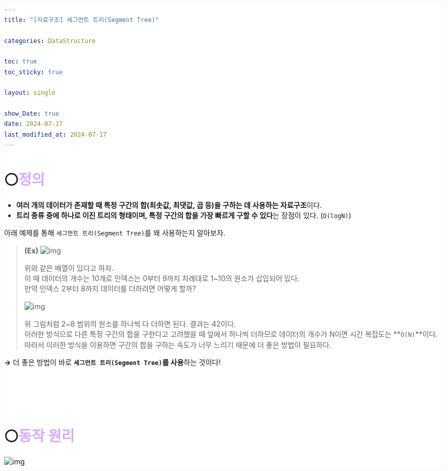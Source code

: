 ```yaml
---
title: "[자료구조] 세그먼트 트리(Segment Tree)"

categories: DataStructure

toc: true
toc_sticky: true

layout: single

show_Date: true
date: 2024-07-17
last_modified_at: 2024-07-17
---
```




# ⚪<span style="color: #D6ABFA;">정의</span>

- **여러 개의 데이터가 존재할 때 특정 구간의 합(최솟값, 최댓값, 곱 등)을 구하는 데 사용하는 자료구조**이다.
- **트리 종류 중에 하나로 이진 트리의 형태이며, 특정 구간의 합을 가장 빠르게 구할 수 있다**는 장점이 있다. (`O(logN)`)

아래 예제를 통해 `세그먼트 트리(Segment Tree)`를 왜 사용하는지 알아보자.

> **(Ex)**
> ![img](https://velog.velcdn.com/images%2Fkimdukbae%2Fpost%2F0420123f-ab37-4159-b97e-263c015e6ee5%2Fimage.png)
>
> 위와 같은 배열이 있다고 하자.   
> 이 때 데이터의 개수는 10개로 인덱스는 0부터 9까지 차례대로 1~10의 원소가 삽입되어 있다.   
> 만약 인덱스 2부터 8까지 데이터를 더하려면 어떻게 할까?
>
> ![img](https://velog.velcdn.com/images%2Fkimdukbae%2Fpost%2Fc2b19f36-5787-4396-8f19-98409017d9d7%2Fimage.png)
>
> 위 그림처럼 2~8 범위의 원소를 하나씩 다 더하면 된다. 결과는 42이다.   
> 이러한 방식으로 다른 특정 구간의 합을 구한다고 고려했을 때 앞에서 하나씩 더하므로 데이터의 개수가 N이면 시간 복잡도는 **`O(N)`**이다.   
> 따라서 이러한 방식을 이용하면 구간의 합을 구하는 속도가 너무 느리기 때문에 더 좋은 방법이 필요하다.

**→** 더 좋은 방법이 바로 **`세그먼트 트리(Segment Tree)`를 사용**하는 것이다!

<br>

<br>

<br>

# ⚪<span style="color: #D6ABFA;">동작 원리</span>

![img](../../assets/images/2024-07-17-SegmentTree/images%2Fkimdukbae%2Fpost%2Fa228321e-2e5d-4310-b57c-7b6c87aec291%2Fimage.png)
